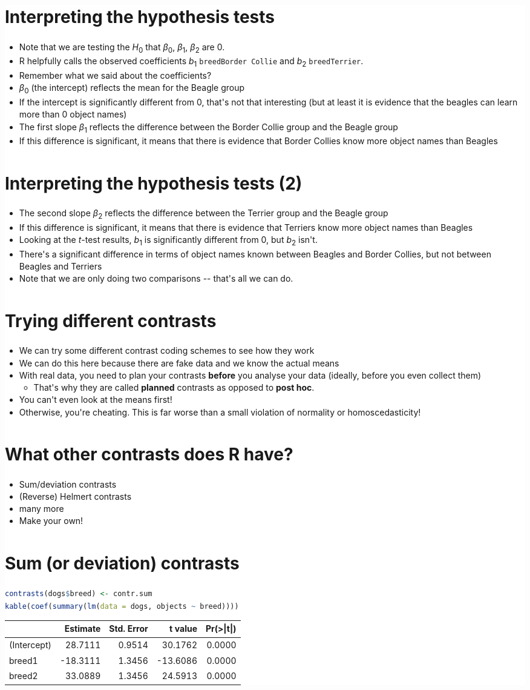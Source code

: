 Interpreting the hypothesis tests
========================================================
- Note that we are testing the $H_0$ that $\beta_0$, $\beta_1$, $\beta_2$ are 0.
- R helpfully calls the observed coefficients $b_1$ `breedBorder Collie` and $b_2$ `breedTerrier`.
- Remember what we said about the coefficients?
- $\beta_0$ (the intercept) reflects the mean for the Beagle group
- If the intercept is significantly different from 0, that's not that interesting (but at least it is evidence that the beagles can learn more than 0 object names)
- The first slope $\beta_1$ reflects the difference between the Border Collie group and the Beagle group
- If this difference is significant, it means that there is evidence that Border Collies know more object names than Beagles

Interpreting the hypothesis tests (2)
========================================================
- The second slope $\beta_2$ reflects the difference between the Terrier group and the Beagle group
- If this difference is significant, it means that there is evidence that Terriers know more object names than Beagles
- Looking at the *t*-test results, $b_1$ is significantly different from 0, but $b_2$ isn't.
- There's a significant difference in terms of object names known between Beagles and Border Collies, but not between Beagles and Terriers
- Note that we are only doing two comparisons -- that's all we can do.

Trying different contrasts
=========================================================
- We can try some different contrast coding schemes to see how they work
- We can do this here because there are fake data and we know the actual means
- With real data, you need to plan your contrasts **before** you analyse your data (ideally, before you even collect them)
    - That's why they are called **planned** contrasts as opposed to **post hoc**.
- You can't even look at the means first!
- Otherwise, you're cheating. This is far worse than a small violation of normality or homoscedasticity!

What other contrasts does R have?
========================================================
- Sum/deviation contrasts
- (Reverse) Helmert contrasts
- many more
- Make your own!

Sum (or deviation) contrasts
==========================================================

```r
contrasts(dogs$breed) <- contr.sum
kable(coef(summary(lm(data = dogs, objects ~ breed))))
```



|            | Estimate| Std. Error|  t value| Pr(>&#124;t&#124;)|
|:-----------|--------:|----------:|--------:|------------------:|
|(Intercept) |  28.7111|     0.9514|  30.1762|             0.0000|
|breed1      | -18.3111|     1.3456| -13.6086|             0.0000|
|breed2      |  33.0889|     1.3456|  24.5913|             0.0000|
